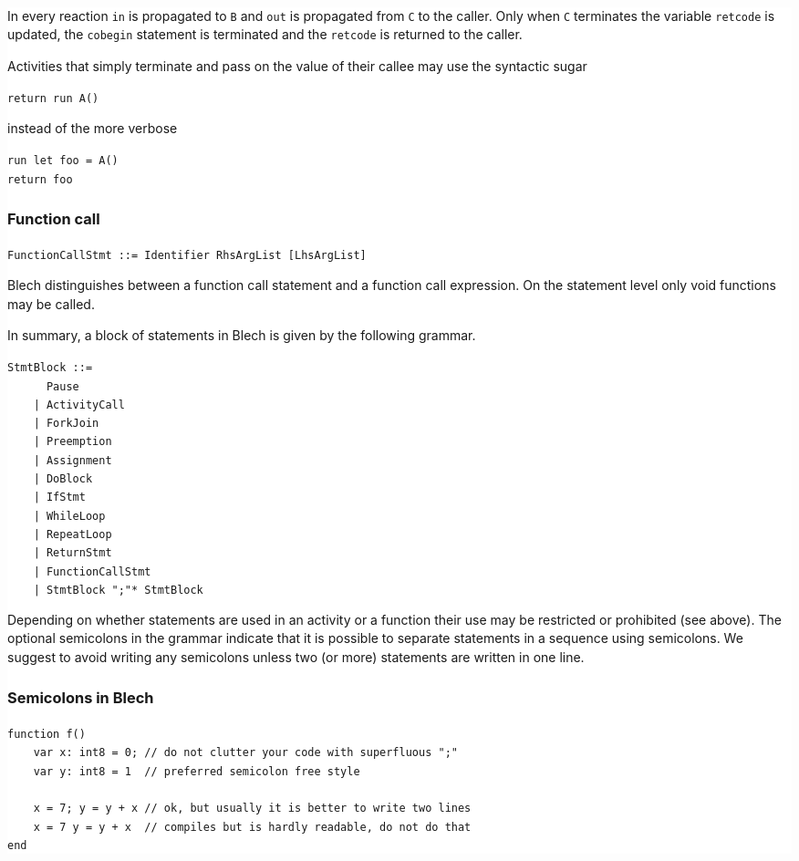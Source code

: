 In every reaction `in` is propagated to `B` and `out` is propagated from `C` to the caller.
Only when `C` terminates the variable `retcode` is updated, the `cobegin` statement is terminated and the `retcode` is returned to the caller.

Activities that simply terminate and pass on the value of their callee may use the syntactic sugar
```blech
return run A()
```
instead of the more verbose
```blech
run let foo = A()
return foo
```

### Function call

```abnf
FunctionCallStmt ::= Identifier RhsArgList [LhsArgList]
```

Blech distinguishes between a function call statement and a function call expression.
On the statement level only void functions may be called.

In summary, a block of statements in Blech is given by the following grammar.

```abnf
StmtBlock ::= 
      Pause
    | ActivityCall
    | ForkJoin
    | Preemption
    | Assignment
    | DoBlock
    | IfStmt
    | WhileLoop
    | RepeatLoop
    | ReturnStmt
    | FunctionCallStmt
    | StmtBlock ";"* StmtBlock
```

Depending on whether statements are used in an activity or a function their use may be restricted or prohibited (see above).
The optional semicolons in the grammar indicate that it is possible to separate statements in a sequence using semicolons.
We suggest to avoid writing any semicolons unless two (or more) statements are written in one line.

### Semicolons in Blech

```blech
function f()
    var x: int8 = 0; // do not clutter your code with superfluous ";"
    var y: int8 = 1  // preferred semicolon free style

    x = 7; y = y + x // ok, but usually it is better to write two lines
    x = 7 y = y + x  // compiles but is hardly readable, do not do that
end
```

